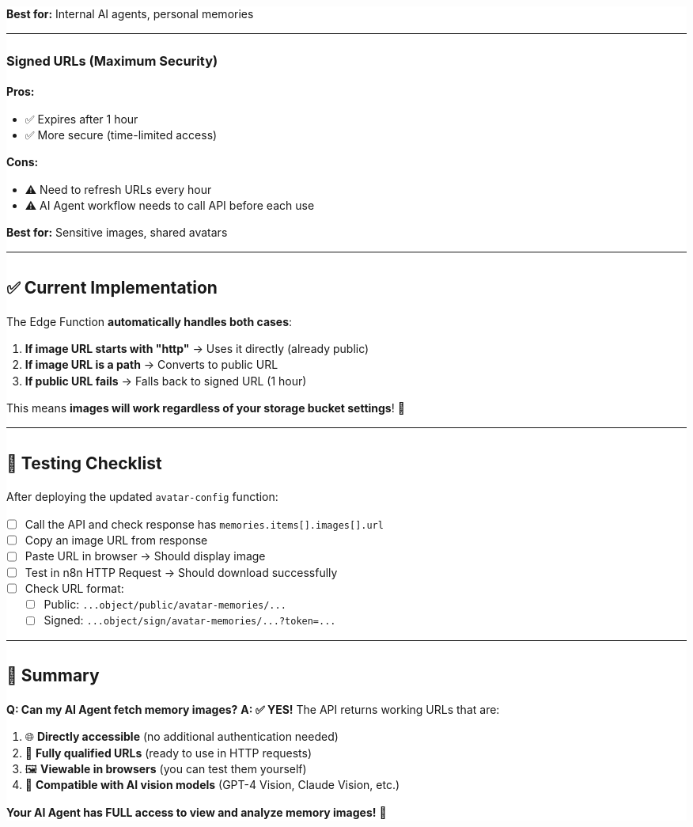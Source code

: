 **Best for:** Internal AI agents, personal memories

---

### Signed URLs (Maximum Security)

**Pros:**
- ✅ Expires after 1 hour
- ✅ More secure (time-limited access)

**Cons:**
- ⚠️ Need to refresh URLs every hour
- ⚠️ AI Agent workflow needs to call API before each use

**Best for:** Sensitive images, shared avatars

---

## ✅ Current Implementation

The Edge Function **automatically handles both cases**:

1. **If image URL starts with "http"** → Uses it directly (already public)
2. **If image URL is a path** → Converts to public URL
3. **If public URL fails** → Falls back to signed URL (1 hour)

This means **images will work regardless of your storage bucket settings**! 🎉

---

## 🎯 Testing Checklist

After deploying the updated `avatar-config` function:

- [ ] Call the API and check response has `memories.items[].images[].url`
- [ ] Copy an image URL from response
- [ ] Paste URL in browser → Should display image
- [ ] Test in n8n HTTP Request → Should download successfully
- [ ] Check URL format:
  - [ ] Public: `...object/public/avatar-memories/...`
  - [ ] Signed: `...object/sign/avatar-memories/...?token=...`

---

## 📝 Summary

**Q: Can my AI Agent fetch memory images?**
**A: ✅ YES!** The API returns working URLs that are:

1. 🌐 **Directly accessible** (no additional authentication needed)
2. 🔗 **Fully qualified URLs** (ready to use in HTTP requests)
3. 🖼️ **Viewable in browsers** (you can test them yourself)
4. 🤖 **Compatible with AI vision models** (GPT-4 Vision, Claude Vision, etc.)

**Your AI Agent has FULL access to view and analyze memory images!** 🚀
